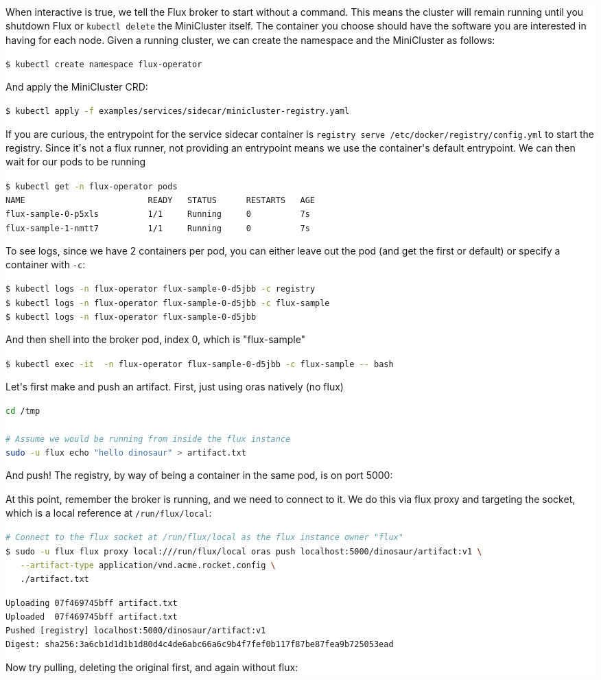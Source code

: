 When interactive is true, we tell the Flux broker to start without a command. This means
the cluster will remain running until you shutdown Flux or `kubectl delete` the MiniCluster
itself. The container you choose should have the software you are interested in having for each node.
Given a running cluster, we can create the namespace and the MiniCluster as follows:

```bash
$ kubectl create namespace flux-operator
```

And apply the MiniCluster CRD:
```bash
$ kubectl apply -f examples/services/sidecar/minicluster-registry.yaml
```

If you are curious, the entrypoint for the service sidecar container is `registry serve /etc/docker/registry/config.yml`
to start the registry. Since it's not a flux runner, not providing an entrypoint means we use the container's default
entrypoint. We can then wait for our pods to be running

```bash
$ kubectl get -n flux-operator pods
NAME                         READY   STATUS      RESTARTS   AGE
flux-sample-0-p5xls          1/1     Running     0          7s
flux-sample-1-nmtt7          1/1     Running     0          7s
```

To see logs, since we have 2 containers per pod, you can either leave out the pod (and get the first or default)
or specify a container with `-c`:

```bash
$ kubectl logs -n flux-operator flux-sample-0-d5jbb -c registry
$ kubectl logs -n flux-operator flux-sample-0-d5jbb -c flux-sample
$ kubectl logs -n flux-operator flux-sample-0-d5jbb
```

And then shell into the broker pod, index 0, which is "flux-sample"

```bash
$ kubectl exec -it  -n flux-operator flux-sample-0-d5jbb -c flux-sample -- bash
```

Let's first make and push an artifact. First, just using oras natively (no flux)

```bash
cd /tmp

# Assume we would be running from inside the flux instance
sudo -u flux echo "hello dinosaur" > artifact.txt
```

And push! The registry, by way of being a container in the same pod, is on port 5000:

At this point, remember the broker is running, and we need to connect to it. We do this via
flux proxy and targeting the socket, which is a local reference at `/run/flux/local`:

```bash
# Connect to the flux socket at /run/flux/local as the flux instance owner "flux"
$ sudo -u flux flux proxy local:///run/flux/local oras push localhost:5000/dinosaur/artifact:v1 \
   --artifact-type application/vnd.acme.rocket.config \
   ./artifact.txt
```
```console
Uploading 07f469745bff artifact.txt
Uploaded  07f469745bff artifact.txt
Pushed [registry] localhost:5000/dinosaur/artifact:v1
Digest: sha256:3a6cb1d1d1b1d80d4c4de6abc66a6c9b4f7fef0b117f87be87fea9b725053ead
```
Now try pulling, deleting the original first, and again without flux:
